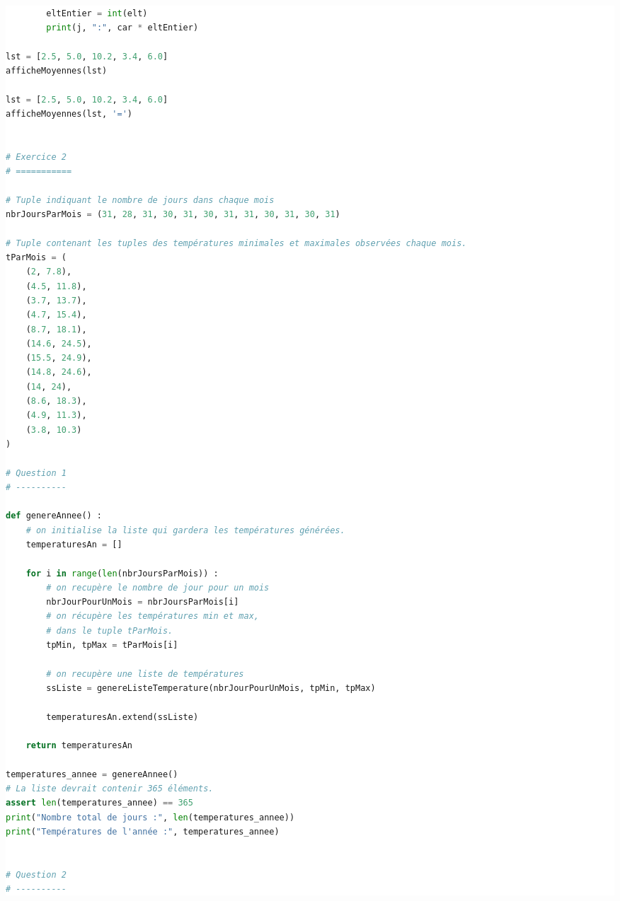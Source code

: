 ```python
        eltEntier = int(elt)
        print(j, ":", car * eltEntier)

lst = [2.5, 5.0, 10.2, 3.4, 6.0]
afficheMoyennes(lst)

lst = [2.5, 5.0, 10.2, 3.4, 6.0]
afficheMoyennes(lst, '=')


# Exercice 2
# ===========

# Tuple indiquant le nombre de jours dans chaque mois
nbrJoursParMois = (31, 28, 31, 30, 31, 30, 31, 31, 30, 31, 30, 31)

# Tuple contenant les tuples des températures minimales et maximales observées chaque mois.
tParMois = ( 
    (2, 7.8), 
    (4.5, 11.8), 
    (3.7, 13.7), 
    (4.7, 15.4), 
    (8.7, 18.1), 
    (14.6, 24.5), 
    (15.5, 24.9), 
    (14.8, 24.6), 
    (14, 24), 
    (8.6, 18.3), 
    (4.9, 11.3), 
    (3.8, 10.3)
)

# Question 1
# ----------

def genereAnnee() :
    # on initialise la liste qui gardera les températures générées.
    temperaturesAn = []

    for i in range(len(nbrJoursParMois)) :
        # on recupère le nombre de jour pour un mois
        nbrJourPourUnMois = nbrJoursParMois[i]
        # on récupère les températures min et max, 
        # dans le tuple tParMois.
        tpMin, tpMax = tParMois[i]

        # on recupère une liste de températures
        ssListe = genereListeTemperature(nbrJourPourUnMois, tpMin, tpMax)

        temperaturesAn.extend(ssListe)

    return temperaturesAn

temperatures_annee = genereAnnee()
# La liste devrait contenir 365 éléments.
assert len(temperatures_annee) == 365
print("Nombre total de jours :", len(temperatures_annee))
print("Températures de l'année :", temperatures_annee)


# Question 2
# ----------

```